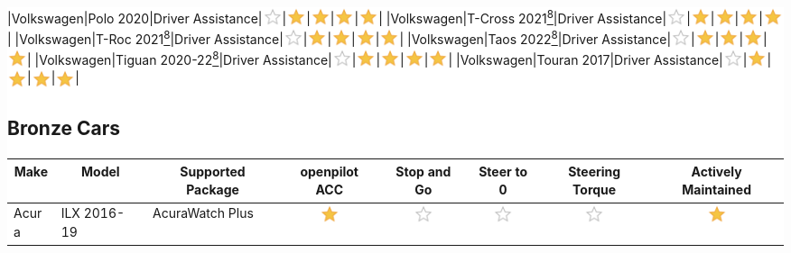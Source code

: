 |Volkswagen|Polo 2020|Driver Assistance|<a href="#"><img valign="top" src="assets/icon-star-empty.svg" width="22" /></a>|<a href="#"><img valign="top" src="assets/icon-star-full.svg" width="22" /></a>|<a href="#"><img valign="top" src="assets/icon-star-full.svg" width="22" /></a>|<a href="#"><img valign="top" src="assets/icon-star-full.svg" width="22" /></a>|<a href="#"><img valign="top" src="assets/icon-star-full.svg" width="22" /></a>|
|Volkswagen|T-Cross 2021[<sup>8</sup>](#footnotes)|Driver Assistance|<a href="#"><img valign="top" src="assets/icon-star-empty.svg" width="22" /></a>|<a href="#"><img valign="top" src="assets/icon-star-full.svg" width="22" /></a>|<a href="#"><img valign="top" src="assets/icon-star-full.svg" width="22" /></a>|<a href="#"><img valign="top" src="assets/icon-star-full.svg" width="22" /></a>|<a href="#"><img valign="top" src="assets/icon-star-full.svg" width="22" /></a>|
|Volkswagen|T-Roc 2021[<sup>8</sup>](#footnotes)|Driver Assistance|<a href="#"><img valign="top" src="assets/icon-star-empty.svg" width="22" /></a>|<a href="#"><img valign="top" src="assets/icon-star-full.svg" width="22" /></a>|<a href="#"><img valign="top" src="assets/icon-star-full.svg" width="22" /></a>|<a href="#"><img valign="top" src="assets/icon-star-full.svg" width="22" /></a>|<a href="#"><img valign="top" src="assets/icon-star-full.svg" width="22" /></a>|
|Volkswagen|Taos 2022[<sup>8</sup>](#footnotes)|Driver Assistance|<a href="#"><img valign="top" src="assets/icon-star-empty.svg" width="22" /></a>|<a href="#"><img valign="top" src="assets/icon-star-full.svg" width="22" /></a>|<a href="#"><img valign="top" src="assets/icon-star-full.svg" width="22" /></a>|<a href="#"><img valign="top" src="assets/icon-star-full.svg" width="22" /></a>|<a href="#"><img valign="top" src="assets/icon-star-full.svg" width="22" /></a>|
|Volkswagen|Tiguan 2020-22[<sup>8</sup>](#footnotes)|Driver Assistance|<a href="#"><img valign="top" src="assets/icon-star-empty.svg" width="22" /></a>|<a href="#"><img valign="top" src="assets/icon-star-full.svg" width="22" /></a>|<a href="#"><img valign="top" src="assets/icon-star-full.svg" width="22" /></a>|<a href="#"><img valign="top" src="assets/icon-star-full.svg" width="22" /></a>|<a href="#"><img valign="top" src="assets/icon-star-full.svg" width="22" /></a>|
|Volkswagen|Touran 2017|Driver Assistance|<a href="#"><img valign="top" src="assets/icon-star-empty.svg" width="22" /></a>|<a href="#"><img valign="top" src="assets/icon-star-full.svg" width="22" /></a>|<a href="#"><img valign="top" src="assets/icon-star-full.svg" width="22" /></a>|<a href="#"><img valign="top" src="assets/icon-star-full.svg" width="22" /></a>|<a href="#"><img valign="top" src="assets/icon-star-full.svg" width="22" /></a>|

## Bronze Cars

|Make|Model|Supported Package|openpilot ACC|Stop and Go|Steer to 0|Steering Torque|Actively Maintained|
|---|---|---|:---:|:---:|:---:|:---:|:---:|
|Acura|ILX 2016-19|AcuraWatch Plus|<a href="#"><img valign="top" src="assets/icon-star-full.svg" width="22" /></a>|<a href="#"><img valign="top" src="assets/icon-star-empty.svg" width="22" /></a>|<a href="#"><img valign="top" src="assets/icon-star-empty.svg" width="22" /></a>|<a href="#"><img valign="top" src="assets/icon-star-empty.svg" width="22" /></a>|<a href="#"><img valign="top" src="assets/icon-star-full.svg" width="22" /></a>|
